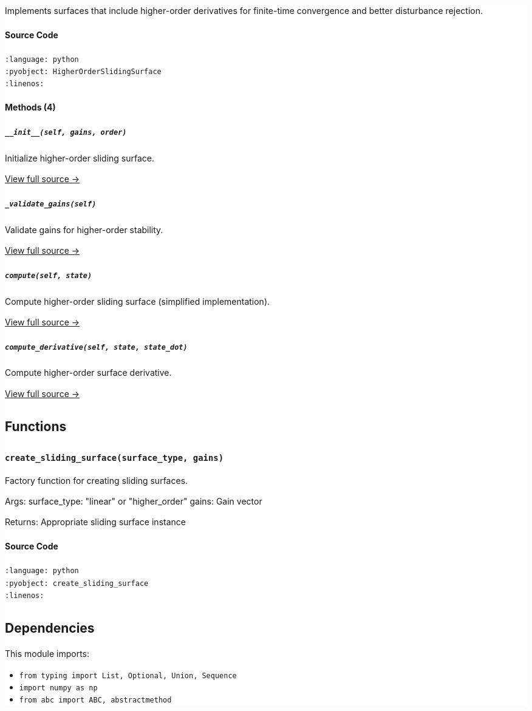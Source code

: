 Implements surfaces that include higher-order derivatives for
finite-time convergence and better disturbance rejection.

#### Source Code

```{literalinclude} ../../../src/controllers/smc/core/sliding_surface.py
:language: python
:pyobject: HigherOrderSlidingSurface
:linenos:
```

#### Methods (4)

##### `__init__(self, gains, order)`

Initialize higher-order sliding surface.

[View full source →](#method-higherorderslidingsurface-__init__)

##### `_validate_gains(self)`

Validate gains for higher-order stability.

[View full source →](#method-higherorderslidingsurface-_validate_gains)

##### `compute(self, state)`

Compute higher-order sliding surface (simplified implementation).

[View full source →](#method-higherorderslidingsurface-compute)

##### `compute_derivative(self, state, state_dot)`

Compute higher-order surface derivative.

[View full source →](#method-higherorderslidingsurface-compute_derivative)



## Functions

### `create_sliding_surface(surface_type, gains)`

Factory function for creating sliding surfaces.

Args:
    surface_type: "linear" or "higher_order"
    gains: Gain vector

Returns:
    Appropriate sliding surface instance

#### Source Code

```{literalinclude} ../../../src/controllers/smc/core/sliding_surface.py
:language: python
:pyobject: create_sliding_surface
:linenos:
```



## Dependencies

This module imports:

- `from typing import List, Optional, Union, Sequence`
- `import numpy as np`
- `from abc import ABC, abstractmethod`
